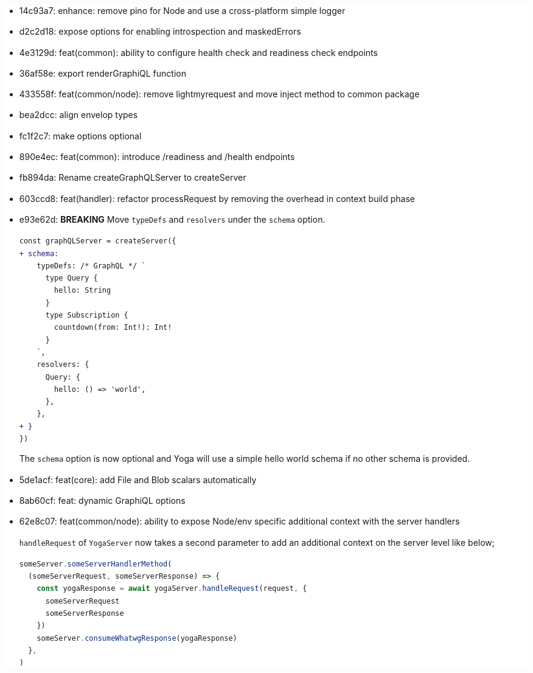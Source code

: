 - 14c93a7: enhance: remove pino for Node and use a cross-platform simple logger
- d2c2d18: expose options for enabling introspection and maskedErrors
- 4e3129d: feat(common): ability to configure health check and readiness check endpoints
- 36af58e: export renderGraphiQL function
- 433558f: feat(common/node): remove lightmyrequest and move inject method to common package
- bea2dcc: align envelop types
- fc1f2c7: make options optional
- 890e4ec: feat(common): introduce /readiness and /health endpoints
- fb894da: Rename createGraphQLServer to createServer
- 603ccd8: feat(handler): refactor processRequest by removing the overhead in context build phase
- e93e62d: **BREAKING** Move `typeDefs` and `resolvers` under the `schema` option.

  ```diff
  const graphQLServer = createServer({
  + schema:
      typeDefs: /* GraphQL */ `
        type Query {
          hello: String
        }
        type Subscription {
          countdown(from: Int!): Int!
        }
      `,
      resolvers: {
        Query: {
          hello: () => 'world',
        },
      },
  + }
  })
  ```

  The `schema` option is now optional and Yoga will use a simple hello world schema if no other schema is provided.

- 5de1acf: feat(core): add File and Blob scalars automatically
- 8ab60cf: feat: dynamic GraphiQL options
- 62e8c07: feat(common/node): ability to expose Node/env specific additional context with the server handlers

  `handleRequest` of `YogaServer` now takes a second parameter to add an additional context on the server level like below;

  ```ts
  someServer.someServerHandlerMethod(
    (someServerRequest, someServerResponse) => {
      const yogaResponse = await yogaServer.handleRequest(request, {
        someServerRequest
        someServerResponse
      })
      someServer.consumeWhatwgResponse(yogaResponse)
    },
  )
  ```
